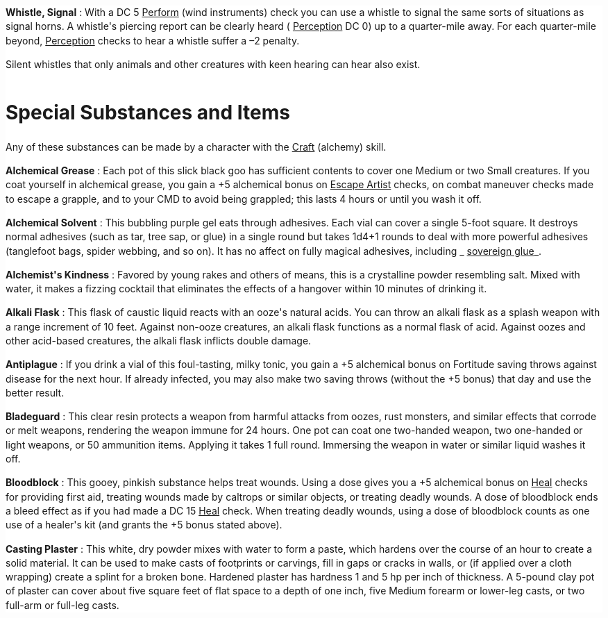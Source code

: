 **Whistle, Signal** : With a DC 5 [Perform](../skills/perform.html#_perform) (wind instruments) check you can use a whistle to signal the same sorts of situations as signal horns. A whistle's piercing report can be clearly heard ( [Perception](../skills/perception.html#_perception) DC 0) up to a quarter-mile away. For each quarter-mile beyond, [Perception](../skills/perception.html#_perception) checks to hear a whistle suffer a –2 penalty.

Silent whistles that only animals and other creatures with keen hearing can hear also exist.

# Special Substances and Items

Any of these substances can be made by a character with the [Craft](../skills/craft.html#_craft) (alchemy) skill.

**Alchemical Grease** : Each pot of this slick black goo has sufficient contents to cover one Medium or two Small creatures. If you coat yourself in alchemical grease, you gain a +5 alchemical bonus on [Escape Artist](../skills/escapeArtist.html#_escape-artist) checks, on combat maneuver checks made to escape a grapple, and to your CMD to avoid being grappled; this lasts 4 hours or until you wash it off.

**Alchemical Solvent** : This bubbling purple gel eats through adhesives. Each vial can cover a single 5-foot square. It destroys normal adhesives (such as tar, tree sap, or glue) in a single round but takes 1d4+1 rounds to deal with more powerful adhesives (tanglefoot bags, spider webbing, and so on). It has no affect on fully magical adhesives, including _ [sovereign glue](../magicItems/wondrousItems.html#_sovereign-glue)_.

**Alchemist's Kindness** : Favored by young rakes and others of means, this is a crystalline powder resembling salt. Mixed with water, it makes a fizzing cocktail that eliminates the effects of a hangover within 10 minutes of drinking it.

**Alkali Flask** : This flask of caustic liquid reacts with an ooze's natural acids. You can throw an alkali flask as a splash weapon with a range increment of 10 feet. Against non-ooze creatures, an alkali flask functions as a normal flask of acid. Against oozes and other acid-based creatures, the alkali flask inflicts double damage.

**Antiplague** : If you drink a vial of this foul-tasting, milky tonic, you gain a +5 alchemical bonus on Fortitude saving throws against disease for the next hour. If already infected, you may also make two saving throws (without the +5 bonus) that day and use the better result.

**Bladeguard** : This clear resin protects a weapon from harmful attacks from oozes, rust monsters, and similar effects that corrode or melt weapons, rendering the weapon immune for 24 hours. One pot can coat one two-handed weapon, two one-handed or light weapons, or 50 ammunition items. Applying it takes 1 full round. Immersing the weapon in water or similar liquid washes it off.

**Bloodblock** : This gooey, pinkish substance helps treat wounds. Using a dose gives you a +5 alchemical bonus on [Heal](../skills/heal.html#_heal) checks for providing first aid, treating wounds made by caltrops or similar objects, or treating deadly wounds. A dose of bloodblock ends a bleed effect as if you had made a DC 15 [Heal](../skills/heal.html#_heal) check. When treating deadly wounds, using a dose of bloodblock counts as one use of a healer's kit (and grants the +5 bonus stated above).

**Casting Plaster** : This white, dry powder mixes with water to form a paste, which hardens over the course of an hour to create a solid material. It can be used to make casts of footprints or carvings, fill in gaps or cracks in walls, or (if applied over a cloth wrapping) create a splint for a broken bone. Hardened plaster has hardness 1 and 5 hp per inch of thickness. A 5-pound clay pot of plaster can cover about five square feet of flat space to a depth of one inch, five Medium forearm or lower-leg casts, or two full-arm or full-leg casts.
